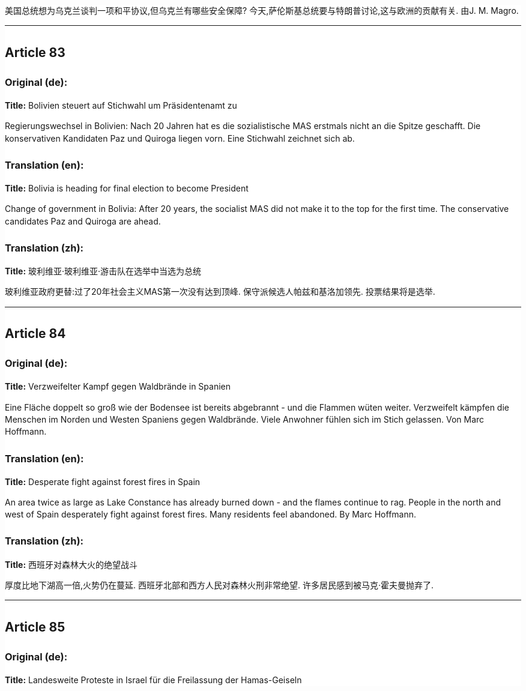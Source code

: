 美国总统想为乌克兰谈判一项和平协议,但乌克兰有哪些安全保障? 今天,萨伦斯基总统要与特朗普讨论,这与欧洲的贡献有关. 由J. M. Magro.

---

## Article 83
### Original (de):
**Title:** Bolivien steuert auf Stichwahl um Präsidentenamt zu

Regierungswechsel in Bolivien: Nach 20 Jahren hat es die sozialistische MAS erstmals nicht an die Spitze geschafft. Die konservativen Kandidaten Paz und Quiroga liegen vorn. Eine Stichwahl zeichnet sich ab.

### Translation (en):
**Title:** Bolivia is heading for final election to become President

Change of government in Bolivia: After 20 years, the socialist MAS did not make it to the top for the first time. The conservative candidates Paz and Quiroga are ahead.

### Translation (zh):
**Title:** 玻利维亚·玻利维亚·游击队在选举中当选为总统

玻利维亚政府更替:过了20年社会主义MAS第一次没有达到顶峰. 保守派候选人帕兹和基洛加领先. 投票结果将是选举.

---

## Article 84
### Original (de):
**Title:** Verzweifelter Kampf gegen Waldbrände in Spanien

Eine Fläche doppelt so groß wie der Bodensee ist bereits abgebrannt - und die Flammen wüten weiter. Verzweifelt kämpfen die Menschen im Norden und Westen Spaniens gegen Waldbrände. Viele Anwohner fühlen sich im Stich gelassen. Von Marc Hoffmann.

### Translation (en):
**Title:** Desperate fight against forest fires in Spain

An area twice as large as Lake Constance has already burned down - and the flames continue to rag. People in the north and west of Spain desperately fight against forest fires. Many residents feel abandoned. By Marc Hoffmann.

### Translation (zh):
**Title:** 西班牙对森林大火的绝望战斗

厚度比地下湖高一倍,火势仍在蔓延. 西班牙北部和西方人民对森林火刑非常绝望. 许多居民感到被马克·霍夫曼抛弃了.

---

## Article 85
### Original (de):
**Title:** Landesweite Proteste in Israel für die Freilassung der Hamas-Geiseln
